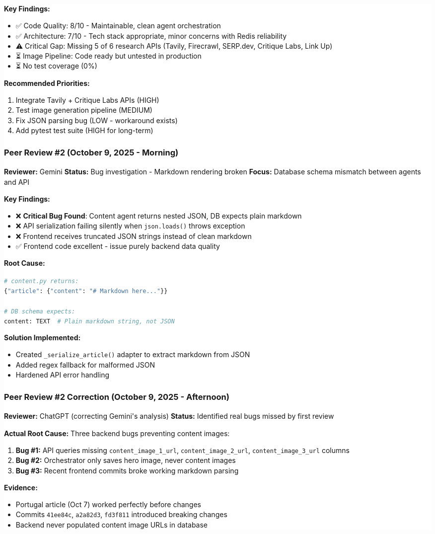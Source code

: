 **Key Findings:**
- ✅ Code Quality: 8/10 - Maintainable, clean agent orchestration
- ✅ Architecture: 7/10 - Tech stack appropriate, minor concerns with Redis reliability
- ⚠️ Critical Gap: Missing 5 of 6 research APIs (Tavily, Firecrawl, SERP.dev, Critique Labs, Link Up)
- ⏳ Image Pipeline: Code ready but untested in production
- ⏳ No test coverage (0%)

**Recommended Priorities:**
1. Integrate Tavily + Critique Labs APIs (HIGH)
2. Test image generation pipeline (MEDIUM)
3. Fix JSON parsing bug (LOW - workaround exists)
4. Add pytest test suite (HIGH for long-term)

### Peer Review #2 (October 9, 2025 - Morning)
**Reviewer:** Gemini
**Status:** Bug investigation - Markdown rendering broken
**Focus:** Database schema mismatch between agents and API

**Key Findings:**
- ❌ **Critical Bug Found**: Content agent returns nested JSON, DB expects plain markdown
- ❌ API serialization failing silently when `json.loads()` throws exception
- ❌ Frontend receives truncated JSON strings instead of clean markdown
- ✅ Frontend code excellent - issue purely backend data quality

**Root Cause:**
```python
# content.py returns:
{"article": {"content": "# Markdown here..."}}

# DB schema expects:
content: TEXT  # Plain markdown string, not JSON
```

**Solution Implemented:**
- Created `_serialize_article()` adapter to extract markdown from JSON
- Added regex fallback for malformed JSON
- Hardened API error handling

### Peer Review #2 Correction (October 9, 2025 - Afternoon)
**Reviewer:** ChatGPT (correcting Gemini's analysis)
**Status:** Identified real bugs missed by first review

**Actual Root Cause:**
Three backend bugs preventing content images:
1. **Bug #1:** API queries missing `content_image_1_url`, `content_image_2_url`, `content_image_3_url` columns
2. **Bug #2:** Orchestrator only saves hero image, never content images
3. **Bug #3:** Recent frontend commits broke working markdown parsing

**Evidence:**
- Portugal article (Oct 7) worked perfectly before changes
- Commits `41ee84c`, `a2a82d3`, `fd3f811` introduced breaking changes
- Backend never populated content image URLs in database
